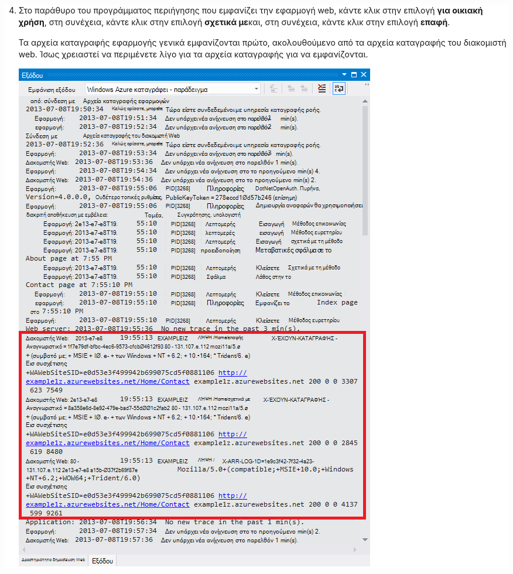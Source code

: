 4. Στο παράθυρο του προγράμματος περιήγησης που εμφανίζει την εφαρμογή web, κάντε κλικ στην επιλογή **για οικιακή χρήση**, στη συνέχεια, κάντε κλικ στην επιλογή **σχετικά με**και, στη συνέχεια, κάντε κλικ στην επιλογή **επαφή**.

    Τα αρχεία καταγραφής εφαρμογής γενικά εμφανίζονται πρώτο, ακολουθούμενο από τα αρχεία καταγραφής του διακομιστή web. Ίσως χρειαστεί να περιμένετε λίγο για τα αρχεία καταγραφής για να εμφανίζονται. 

    ![Διακομιστής Web συνδέεται στο παράθυρο εξόδου](./media/web-sites-dotnet-troubleshoot-visual-studio/tws-wslogs.png)

